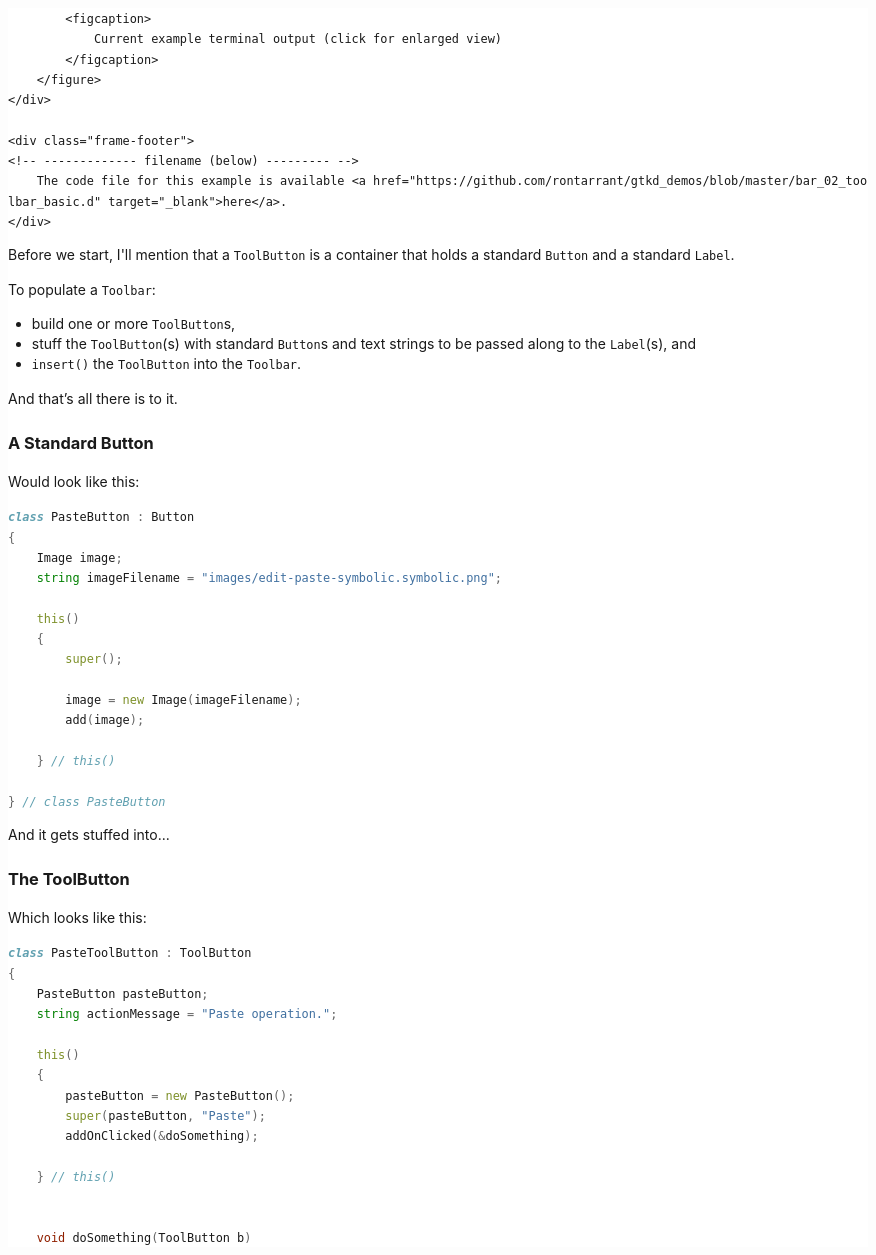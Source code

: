 			<figcaption>
				Current example terminal output (click for enlarged view)
			</figcaption>
		</figure>
	</div>

	<div class="frame-footer">																								<!-- ------------- filename (below) --------- -->
		The code file for this example is available <a href="https://github.com/rontarrant/gtkd_demos/blob/master/bar_02_toolbar_basic.d" target="_blank">here</a>.
	</div>
</div>


Before we start, I'll mention that a `ToolButton` is a container that holds a standard `Button` and a standard `Label`.

To populate a `Toolbar`:

- build one or more `ToolButton`s,
- stuff the `ToolButton`(s) with standard `Button`s and text strings to be passed along to the `Label`(s), and
- `insert()` the `ToolButton` into the `Toolbar`.

And that’s all there is to it.

### A Standard Button

Would look like this:

```d
class PasteButton : Button
{
	Image image;
	string imageFilename = "images/edit-paste-symbolic.symbolic.png";
		
	this()
	{
		super();
		
		image = new Image(imageFilename);
		add(image);
		
	} // this()
	
} // class PasteButton
```

And it gets stuffed into...

### The ToolButton

Which looks like this:

```d
class PasteToolButton : ToolButton
{
	PasteButton pasteButton;
	string actionMessage = "Paste operation.";

	this()
	{
		pasteButton = new PasteButton();
		super(pasteButton, "Paste");		
		addOnClicked(&doSomething);
		
	} // this()


	void doSomething(ToolButton b)
```
